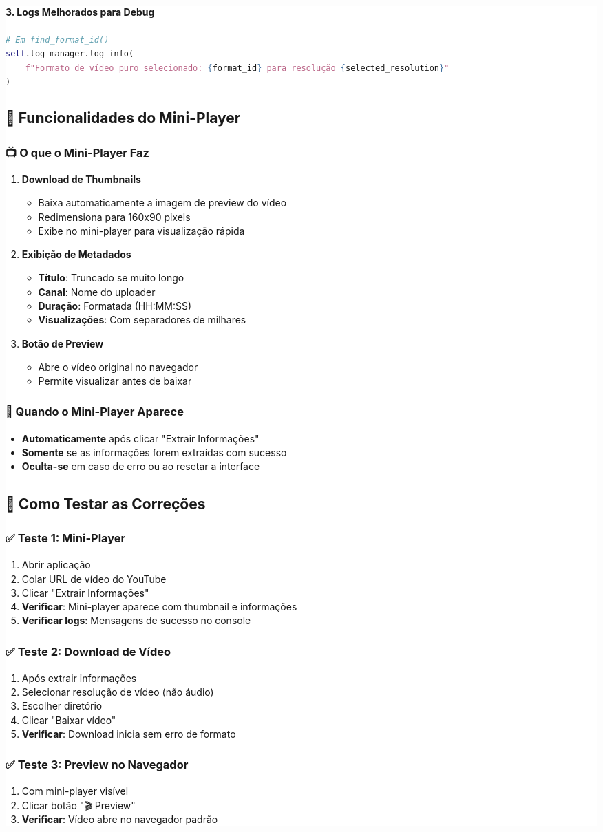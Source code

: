 #### 3. **Logs Melhorados para Debug**
```python
# Em find_format_id()
self.log_manager.log_info(
    f"Formato de vídeo puro selecionado: {format_id} para resolução {selected_resolution}"
)
```

## 🔧 Funcionalidades do Mini-Player

### 📺 O que o Mini-Player Faz

1. **Download de Thumbnails**
   - Baixa automaticamente a imagem de preview do vídeo
   - Redimensiona para 160x90 pixels
   - Exibe no mini-player para visualização rápida

2. **Exibição de Metadados**
   - **Título**: Truncado se muito longo
   - **Canal**: Nome do uploader
   - **Duração**: Formatada (HH:MM:SS)
   - **Visualizações**: Com separadores de milhares

3. **Botão de Preview**
   - Abre o vídeo original no navegador
   - Permite visualizar antes de baixar

### 🎯 Quando o Mini-Player Aparece

- **Automaticamente** após clicar "Extrair Informações"
- **Somente** se as informações forem extraídas com sucesso
- **Oculta-se** em caso de erro ou ao resetar a interface

## 🧪 Como Testar as Correções

### ✅ Teste 1: Mini-Player
1. Abrir aplicação
2. Colar URL de vídeo do YouTube
3. Clicar "Extrair Informações"
4. **Verificar**: Mini-player aparece com thumbnail e informações
5. **Verificar logs**: Mensagens de sucesso no console

### ✅ Teste 2: Download de Vídeo
1. Após extrair informações
2. Selecionar resolução de vídeo (não áudio)
3. Escolher diretório
4. Clicar "Baixar vídeo"
5. **Verificar**: Download inicia sem erro de formato

### ✅ Teste 3: Preview no Navegador
1. Com mini-player visível
2. Clicar botão "🎬 Preview"
3. **Verificar**: Vídeo abre no navegador padrão
